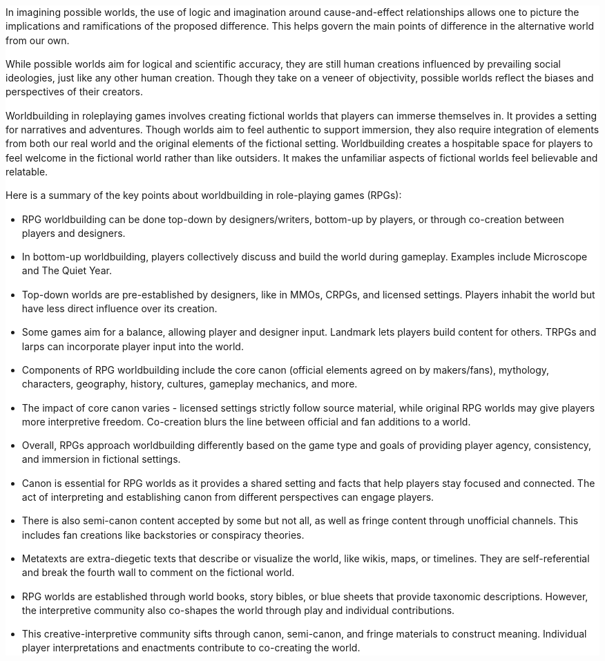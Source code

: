 In imagining possible worlds, the use of logic and imagination around cause-and-effect relationships allows one to picture the implications and ramifications of the proposed difference. This helps govern the main points of difference in the alternative world from our own.

While possible worlds aim for logical and scientific accuracy, they are still human creations influenced by prevailing social ideologies, just like any other human creation. Though they take on a veneer of objectivity, possible worlds reflect the biases and perspectives of their creators.

Worldbuilding in roleplaying games involves creating fictional worlds that players can immerse themselves in. It provides a setting for narratives and adventures. Though worlds aim to feel authentic to support immersion, they also require integration of elements from both our real world and the original elements of the fictional setting. Worldbuilding creates a hospitable space for players to feel welcome in the fictional world rather than like outsiders. It makes the unfamiliar aspects of fictional worlds feel believable and relatable.

 Here is a summary of the key points about worldbuilding in role-playing games (RPGs):

- RPG worldbuilding can be done top-down by designers/writers, bottom-up by players, or through co-creation between players and designers. 

- In bottom-up worldbuilding, players collectively discuss and build the world during gameplay. Examples include Microscope and The Quiet Year.

- Top-down worlds are pre-established by designers, like in MMOs, CRPGs, and licensed settings. Players inhabit the world but have less direct influence over its creation. 

- Some games aim for a balance, allowing player and designer input. Landmark lets players build content for others. TRPGs and larps can incorporate player input into the world.

- Components of RPG worldbuilding include the core canon (official elements agreed on by makers/fans), mythology, characters, geography, history, cultures, gameplay mechanics, and more. 

- The impact of core canon varies - licensed settings strictly follow source material, while original RPG worlds may give players more interpretive freedom. Co-creation blurs the line between official and fan additions to a world.

- Overall, RPGs approach worldbuilding differently based on the game type and goals of providing player agency, consistency, and immersion in fictional settings.

 

- Canon is essential for RPG worlds as it provides a shared setting and facts that help players stay focused and connected. The act of interpreting and establishing canon from different perspectives can engage players. 

- There is also semi-canon content accepted by some but not all, as well as fringe content through unofficial channels. This includes fan creations like backstories or conspiracy theories.

- Metatexts are extra-diegetic texts that describe or visualize the world, like wikis, maps, or timelines. They are self-referential and break the fourth wall to comment on the fictional world. 

- RPG worlds are established through world books, story bibles, or blue sheets that provide taxonomic descriptions. However, the interpretive community also co-shapes the world through play and individual contributions. 

- This creative-interpretive community sifts through canon, semi-canon, and fringe materials to construct meaning. Individual player interpretations and enactments contribute to co-creating the world. 
